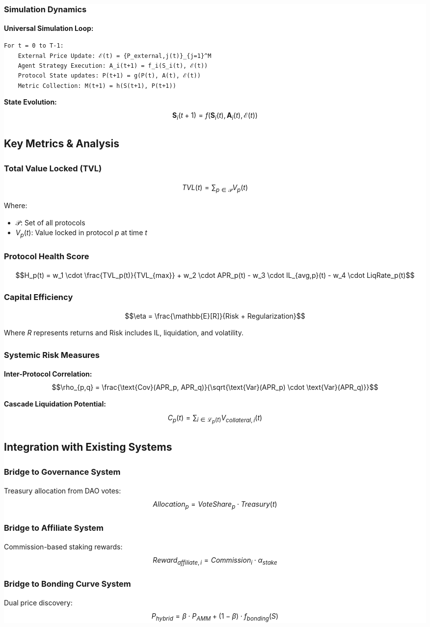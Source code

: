 ### Simulation Dynamics

**Universal Simulation Loop:**

```
For t = 0 to T-1:
    External Price Update: ℰ(t) = {P_external,j(t)}_{j=1}^M
    Agent Strategy Execution: A_i(t+1) = f_i(S_i(t), ℰ(t))
    Protocol State updates: P(t+1) = g(P(t), A(t), ℰ(t))
    Metric Collection: M(t+1) = h(S(t+1), P(t+1))
```

**State Evolution:**
$$\mathbf{S}_i(t+1) = f(\mathbf{S}_i(t), \mathbf{A}_i(t), \mathcal{E}(t))$$

## Key Metrics & Analysis

### Total Value Locked (TVL)
$$TVL(t) = \sum_{p \in \mathcal{P}} V_p(t)$$

Where:
- $\mathcal{P}$: Set of all protocols
- $V_p(t)$: Value locked in protocol $p$ at time $t$

### Protocol Health Score
$$H_p(t) = w_1 \cdot \frac{TVL_p(t)}{TVL_{max}} + w_2 \cdot APR_p(t) - w_3 \cdot IL_{avg,p}(t) - w_4 \cdot LiqRate_p(t)$$

### Capital Efficiency
$$\eta = \frac{\mathbb{E}[R]}{Risk + Regularization}$$

Where $R$ represents returns and Risk includes IL, liquidation, and volatility.

### Systemic Risk Measures

**Inter-Protocol Correlation:**
$$\rho_{p,q} = \frac{\text{Cov}(APR_p, APR_q)}{\sqrt{\text{Var}(APR_p) \cdot \text{Var}(APR_q)}}$$

**Cascade Liquidation Potential:**
$$C_p(t) = \sum_{i \in \mathcal{L}_p(t)} V_{collateral,i}(t)$$

## Integration with Existing Systems

### Bridge to Governance System
Treasury allocation from DAO votes:
$$Allocation_p = VoteShare_p \cdot Treasury(t)$$

### Bridge to Affiliate System
Commission-based staking rewards:
$$Reward_{affiliate,i} = Commission_i \cdot \alpha_{stake}$$

### Bridge to Bonding Curve System
Dual price discovery:
$$P_{hybrid} = \beta \cdot P_{AMM} + (1-\beta) \cdot f_{bonding}(S)$$
